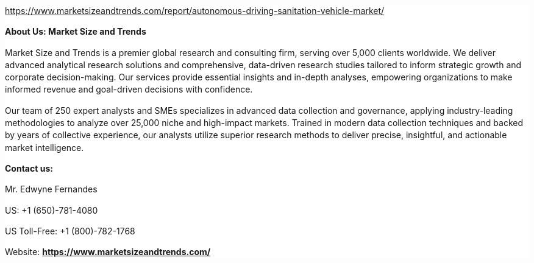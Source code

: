 <a href="https://www.marketsizeandtrends.com/report/autonomous-driving-sanitation-vehicle-market/">https://www.marketsizeandtrends.com/report/autonomous-driving-sanitation-vehicle-market/</a></strong></p><p><strong>About Us: Market Size and Trends</strong></p><p>Market Size and Trends is a premier global research and consulting firm, serving over 5,000 clients worldwide. We deliver advanced analytical research solutions and comprehensive, data-driven research studies tailored to inform strategic growth and corporate decision-making. Our services provide essential insights and in-depth analyses, empowering organizations to make informed revenue and goal-driven decisions with confidence.</p><p>Our team of 250 expert analysts and SMEs specializes in advanced data collection and governance, applying industry-leading methodologies to analyze over 25,000 niche and high-impact markets. Trained in modern data collection techniques and backed by years of collective experience, our analysts utilize superior research methods to deliver precise, insightful, and actionable market intelligence.</p><p><strong>Contact us:</strong></p><p>Mr. Edwyne Fernandes</p><p>US: +1 (650)-781-4080</p><p>US Toll-Free: +1 (800)-782-1768</p><p>Website: <strong><a href="https://www.marketsizeandtrends.com/">https://www.marketsizeandtrends.com/</a></strong></p>
